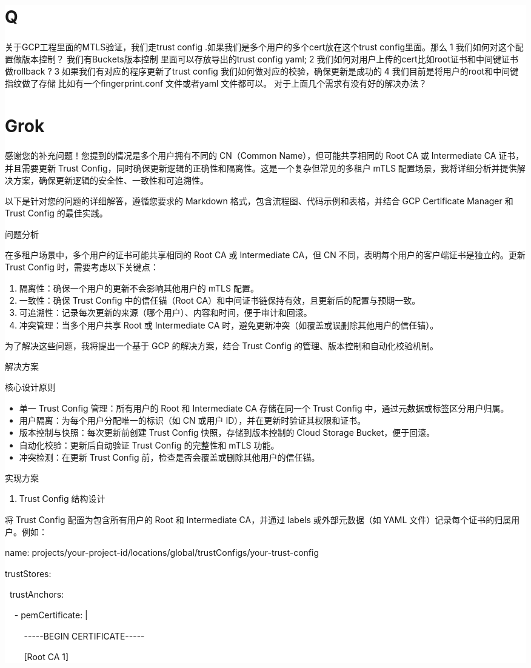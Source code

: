# Q
关于GCP工程里面的MTLS验证，我们走trust config .如果我们是多个用户的多个cert放在这个trust config里面。那么
1 我们如何对这个配置做版本控制？ 我们有Buckets版本控制 里面可以存放导出的trust config yaml;
2 我们如何对用户上传的cert比如root证书和中间键证书做rollback ?
3 如果我们有对应的程序更新了trust config 我们如何做对应的校验，确保更新是成功的
4 我们目前是将用户的root和中间键指纹做了存储 比如有一个fingerprint.conf 文件或者yaml 文件都可以。
对于上面几个需求有没有好的解决办法？

# Grok

感谢您的补充问题！您提到的情况是多个用户拥有不同的 CN（Common Name），但可能共享相同的 Root CA 或 Intermediate CA 证书，并且需要更新 Trust Config，同时确保更新逻辑的正确性和隔离性。这是一个复杂但常见的多租户 mTLS 配置场景，我将详细分析并提供解决方案，确保更新逻辑的安全性、一致性和可追溯性。

以下是针对您的问题的详细解答，遵循您要求的 Markdown 格式，包含流程图、代码示例和表格，并结合 GCP Certificate Manager 和 Trust Config 的最佳实践。

  

问题分析

在多租户场景中，多个用户的证书可能共享相同的 Root CA 或 Intermediate CA，但 CN 不同，表明每个用户的客户端证书是独立的。更新 Trust Config 时，需要考虑以下关键点：

1. 隔离性：确保一个用户的更新不会影响其他用户的 mTLS 配置。
2. 一致性：确保 Trust Config 中的信任锚（Root CA）和中间证书链保持有效，且更新后的配置与预期一致。
3. 可追溯性：记录每次更新的来源（哪个用户）、内容和时间，便于审计和回滚。
4. 冲突管理：当多个用户共享 Root 或 Intermediate CA 时，避免更新冲突（如覆盖或误删除其他用户的信任锚）。

为了解决这些问题，我将提出一个基于 GCP 的解决方案，结合 Trust Config 的管理、版本控制和自动化校验机制。

  

解决方案

核心设计原则

- 单一 Trust Config 管理：所有用户的 Root 和 Intermediate CA 存储在同一个 Trust Config 中，通过元数据或标签区分用户归属。
- 用户隔离：为每个用户分配唯一的标识（如 CN 或用户 ID），并在更新时验证其权限和证书。
- 版本控制与快照：每次更新前创建 Trust Config 快照，存储到版本控制的 Cloud Storage Bucket，便于回滚。
- 自动化校验：更新后自动验证 Trust Config 的完整性和 mTLS 功能。
- 冲突检测：在更新 Trust Config 前，检查是否会覆盖或删除其他用户的信任锚。

实现方案

1. Trust Config 结构设计

将 Trust Config 配置为包含所有用户的 Root 和 Intermediate CA，并通过 labels 或外部元数据（如 YAML 文件）记录每个证书的归属用户。例如：

name: projects/your-project-id/locations/global/trustConfigs/your-trust-config

trustStores:

  trustAnchors:

    - pemCertificate: |

        -----BEGIN CERTIFICATE-----

        [Root CA 1]
